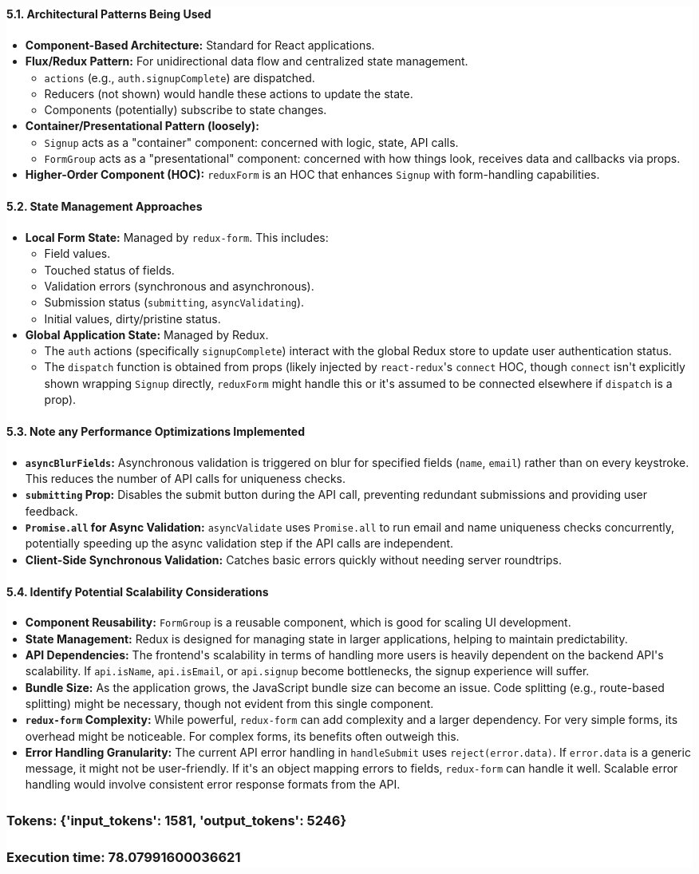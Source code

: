 #### 5.1. Architectural Patterns Being Used
*   **Component-Based Architecture:** Standard for React applications.
*   **Flux/Redux Pattern:** For unidirectional data flow and centralized state management.
    *   `actions` (e.g., `auth.signupComplete`) are dispatched.
    *   Reducers (not shown) would handle these actions to update the state.
    *   Components (potentially) subscribe to state changes.
*   **Container/Presentational Pattern (loosely):**
    *   `Signup` acts as a "container" component: concerned with logic, state, API calls.
    *   `FormGroup` acts as a "presentational" component: concerned with how things look, receives data and callbacks via props.
*   **Higher-Order Component (HOC):** `reduxForm` is an HOC that enhances `Signup` with form-handling capabilities.

#### 5.2. State Management Approaches
*   **Local Form State:** Managed by `redux-form`. This includes:
    *   Field values.
    *   Touched status of fields.
    *   Validation errors (synchronous and asynchronous).
    *   Submission status (`submitting`, `asyncValidating`).
    *   Initial values, dirty/pristine status.
*   **Global Application State:** Managed by Redux.
    *   The `auth` actions (specifically `signupComplete`) interact with the global Redux store to update user authentication status.
    *   The `dispatch` function is obtained from props (likely injected by `react-redux`'s `connect` HOC, though `connect` isn't explicitly shown wrapping `Signup` directly, `reduxForm` might handle this or it's assumed to be connected elsewhere if `dispatch` is a prop).

#### 5.3. Note any Performance Optimizations Implemented
*   **`asyncBlurFields`:** Asynchronous validation is triggered on blur for specified fields (`name`, `email`) rather than on every keystroke. This reduces the number of API calls for uniqueness checks.
*   **`submitting` Prop:** Disables the submit button during the API call, preventing redundant submissions and providing user feedback.
*   **`Promise.all` for Async Validation:** `asyncValidate` uses `Promise.all` to run email and name uniqueness checks concurrently, potentially speeding up the async validation step if the API calls are independent.
*   **Client-Side Synchronous Validation:** Catches basic errors quickly without needing server roundtrips.

#### 5.4. Identify Potential Scalability Considerations
*   **Component Reusability:** `FormGroup` is a reusable component, which is good for scaling UI development.
*   **State Management:** Redux is designed for managing state in larger applications, helping to maintain predictability.
*   **API Dependencies:** The frontend's scalability in terms of handling more users is heavily dependent on the backend API's scalability. If `api.isName`, `api.isEmail`, or `api.signup` become bottlenecks, the signup experience will suffer.
*   **Bundle Size:** As the application grows, the JavaScript bundle size can become an issue. Code splitting (e.g., route-based splitting) might be necessary, though not evident from this single component.
*   **`redux-form` Complexity:** While powerful, `redux-form` can add complexity and a larger dependency. For very simple forms, its overhead might be noticeable. For complex forms, its benefits often outweigh this.
*   **Error Handling Granularity:** The current API error handling in `handleSubmit` uses `reject(error.data)`. If `error.data` is a generic message, it might not be user-friendly. If it's an object mapping errors to fields, `redux-form` can handle it well. Scalable error handling would involve consistent error response formats from the API.

### Tokens: {'input_tokens': 1581, 'output_tokens': 5246}
### Execution time: 78.07991600036621
